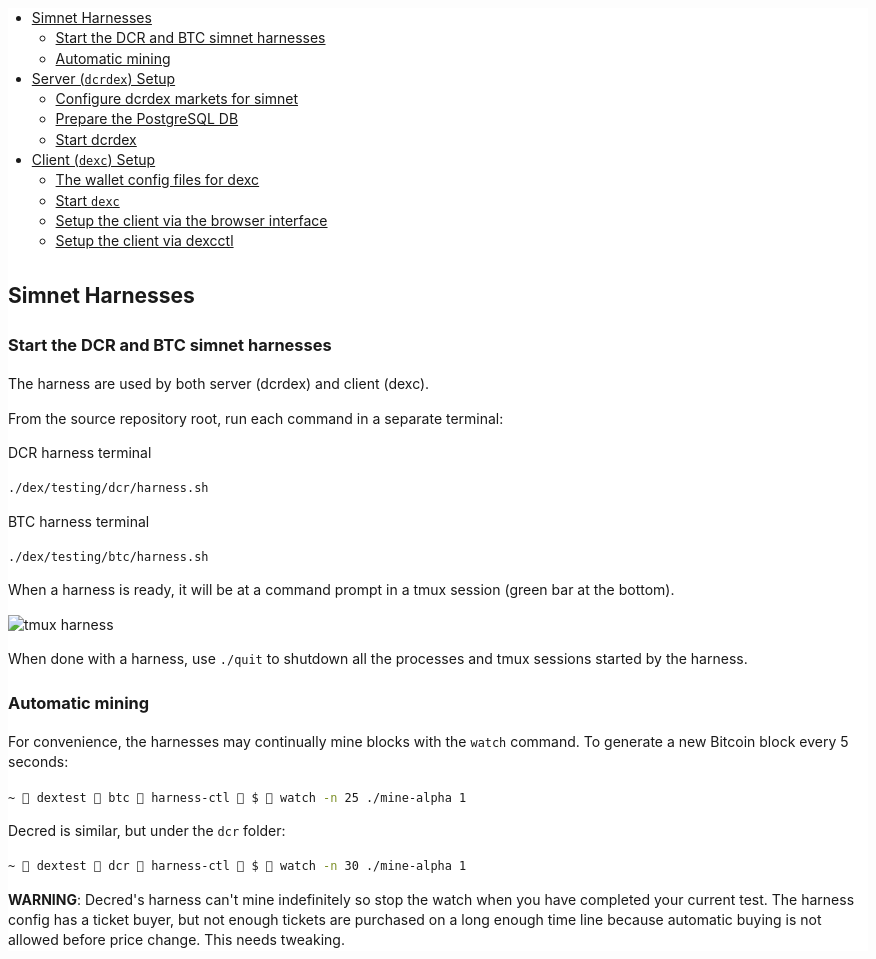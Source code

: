 - [Simnet Harnesses](#simnet-harnesses)
  - [Start the DCR and BTC simnet harnesses](#start-the-dcr-and-btc-simnet-harnesses)
  - [Automatic mining](#automatic-mining)
- [Server (`dcrdex`) Setup](#server-dcrdex-setup)
  - [Configure dcrdex markets for simnet](#configure-dcrdex-markets-for-simnet)
  - [Prepare the PostgreSQL DB](#prepare-the-postgresql-db)
  - [Start dcrdex](#start-dcrdex)
- [Client (`dexc`) Setup](#client-dexc-setup)
  - [The wallet config files for dexc](#the-wallet-config-files-for-dexc)
  - [Start `dexc`](#start-dexc)
  - [Setup the client via the browser interface](#setup-the-client-via-the-browser-interface)
  - [Setup the client via dexcctl](#setup-the-client-via-dexcctl)

## Simnet Harnesses

### Start the DCR and BTC simnet harnesses

The harness are used by both server (dcrdex) and client (dexc).

From the source repository root, run each command in a separate terminal:

DCR harness terminal

```sh
./dex/testing/dcr/harness.sh
```

BTC harness terminal

```sh
./dex/testing/btc/harness.sh
```

When a harness is ready, it will be at a command prompt in a tmux session (green bar at the bottom).

![tmux harness](https://user-images.githubusercontent.com/9373513/79356467-9f740900-7f04-11ea-80d7-6473eae24411.png)

When done with a harness, use `./quit` to shutdown all the processes and tmux sessions started by the harness.

### Automatic mining

For convenience, the harnesses may continually mine blocks with the `watch` command. To generate a new Bitcoin block every 5 seconds:

```sh
~  dextest  btc  harness-ctl  $  watch -n 25 ./mine-alpha 1
```

Decred is similar, but under the `dcr` folder:

```sh
~  dextest  dcr  harness-ctl  $  watch -n 30 ./mine-alpha 1
```

**WARNING**: Decred's harness can't mine indefinitely so stop the watch when you have completed your current test.  The harness config has a ticket buyer, but not enough tickets are purchased on a long enough time line because automatic buying is not allowed before price change.  This needs tweaking.

